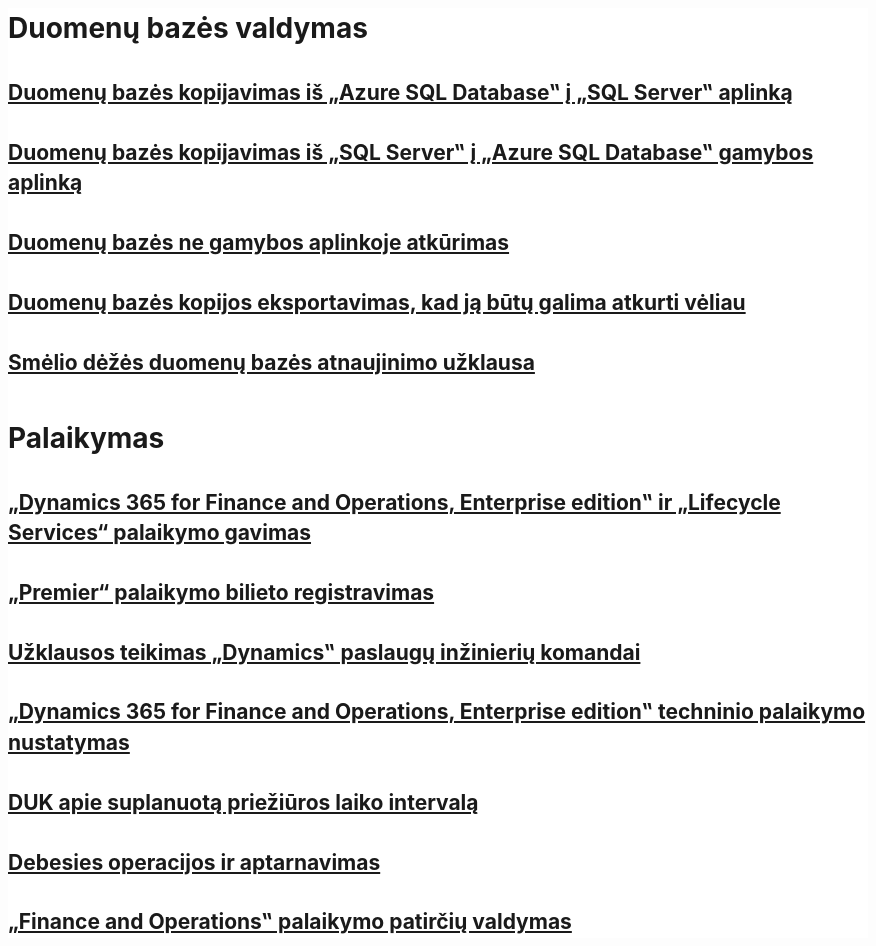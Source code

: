 # Duomenų bazės valdymas
## [Duomenų bazės kopijavimas iš „Azure SQL Database‟ į „SQL Server‟ aplinką](database/copy-database-from-azure-sql-to-sql-server.md)
## [Duomenų bazės kopijavimas iš „SQL Server‟ į „Azure SQL Database‟ gamybos aplinką](database/copy-database-from-sql-server-to-azure-sql.md)
## [Duomenų bazės ne gamybos aplinkoje atkūrimas](database/request-point-in-time-restore.md)
## [Duomenų bazės kopijos eksportavimas, kad ją būtų galima atkurti vėliau](database/copy-operations-database.md)
## [Smėlio dėžės duomenų bazės atnaujinimo užklausa](database/database-refresh.md)

# Palaikymas
## [„Dynamics 365 for Finance and Operations, Enterprise edition‟ ir „Lifecycle Services“ palaikymo gavimas](lifecycle-services/lcs-support.md)
## [„Premier“ palaikymo bilieto registravimas](lifecycle-services/premier-support.md)
## [Užklausos teikimas „Dynamics‟ paslaugų inžinierių komandai](lifecycle-services/submit-request-dynamics-service-engineering-team.md)
## [„Dynamics 365 for Finance and Operations, Enterprise edition‟ techninio palaikymo nustatymas](lifecycle-services/support-experience.md) 
## [DUK apie suplanuotą priežiūros laiko intervalą](lifecycle-services/planned-maintenance-window-faq.md) 
## [Debesies operacijos ir aptarnavimas](lifecycle-services/cloud-operations-servicing.md)
## [„Finance and Operations‟ palaikymo patirčių valdymas](lifecycle-services/cloud-powered-support-lcs.md)
